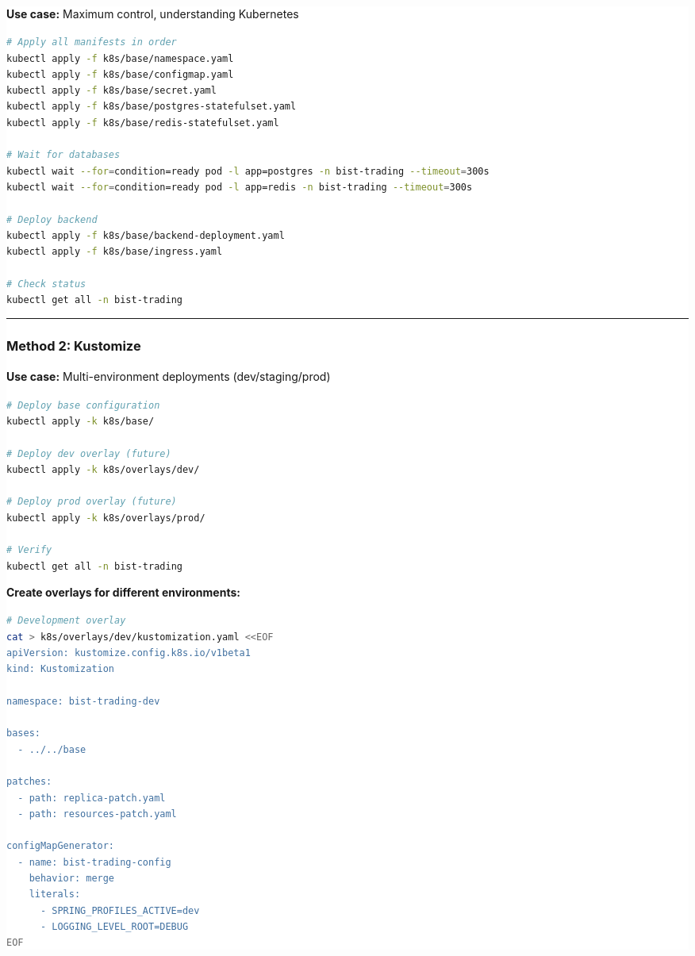 **Use case:** Maximum control, understanding Kubernetes

```bash
# Apply all manifests in order
kubectl apply -f k8s/base/namespace.yaml
kubectl apply -f k8s/base/configmap.yaml
kubectl apply -f k8s/base/secret.yaml
kubectl apply -f k8s/base/postgres-statefulset.yaml
kubectl apply -f k8s/base/redis-statefulset.yaml

# Wait for databases
kubectl wait --for=condition=ready pod -l app=postgres -n bist-trading --timeout=300s
kubectl wait --for=condition=ready pod -l app=redis -n bist-trading --timeout=300s

# Deploy backend
kubectl apply -f k8s/base/backend-deployment.yaml
kubectl apply -f k8s/base/ingress.yaml

# Check status
kubectl get all -n bist-trading
```

---

### Method 2: Kustomize

**Use case:** Multi-environment deployments (dev/staging/prod)

```bash
# Deploy base configuration
kubectl apply -k k8s/base/

# Deploy dev overlay (future)
kubectl apply -k k8s/overlays/dev/

# Deploy prod overlay (future)
kubectl apply -k k8s/overlays/prod/

# Verify
kubectl get all -n bist-trading
```

**Create overlays for different environments:**

```bash
# Development overlay
cat > k8s/overlays/dev/kustomization.yaml <<EOF
apiVersion: kustomize.config.k8s.io/v1beta1
kind: Kustomization

namespace: bist-trading-dev

bases:
  - ../../base

patches:
  - path: replica-patch.yaml
  - path: resources-patch.yaml

configMapGenerator:
  - name: bist-trading-config
    behavior: merge
    literals:
      - SPRING_PROFILES_ACTIVE=dev
      - LOGGING_LEVEL_ROOT=DEBUG
EOF

```